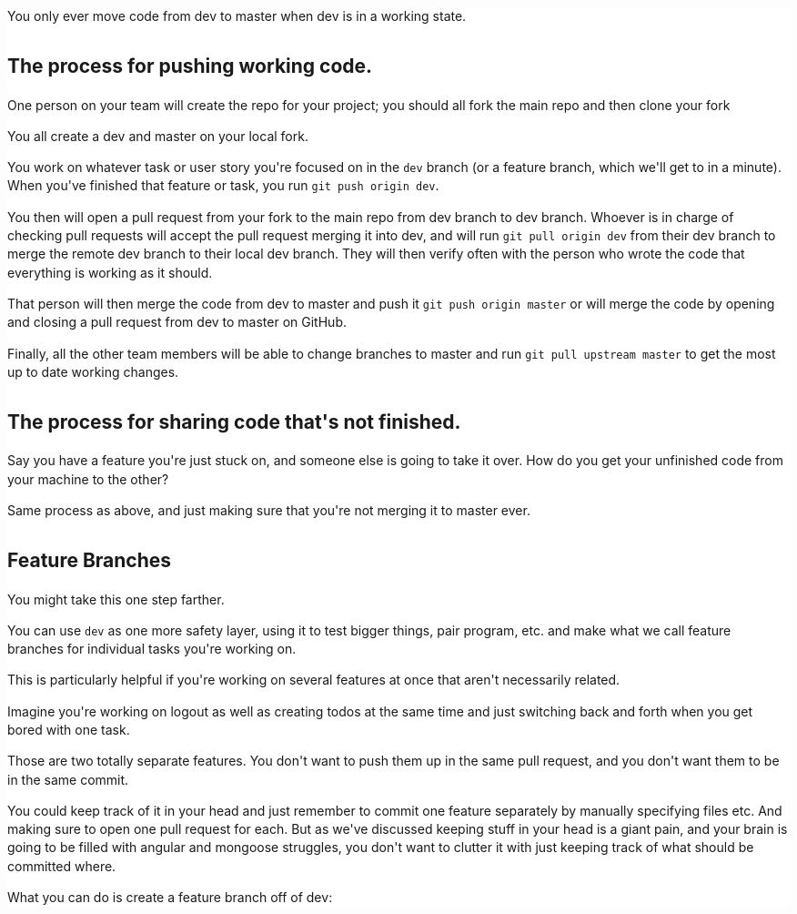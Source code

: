 You only ever move code from dev to master when dev is in a working state.

## The process for pushing working code.

One person on your team will create the repo for your project; you should all fork the main repo and then clone your fork

You all create a dev and master on your local fork.

You work on whatever task or user story you're focused on in the `dev` branch (or a feature branch, which we'll get to in a minute). When you've finished that feature or task, you run `git push origin dev`.

You then will open a pull request from your fork to the main repo from dev branch to dev branch. Whoever is in charge of checking pull requests will accept the pull request merging it into dev, and will run `git pull origin dev` from their dev branch to merge the remote dev branch to their local dev branch. They will then verify often with the person who wrote the code that everything is working as it should.

That person will then merge the code from dev to master and push it `git push origin master` or will merge the code by opening and closing a pull request from dev to master on GitHub.

Finally, all the other team members will be able to change branches to master and run `git pull upstream master` to get the most up to date working changes.

## The process for sharing code that's not finished.

Say you have a feature you're just stuck on, and someone else is going to take it over. How do you get your unfinished code from your machine to the other?

Same process as above, and just making sure that you're not merging it to master ever.  

## Feature Branches

You might take this one step farther.

You can use `dev` as one more safety layer, using it to test bigger things, pair program, etc. and make what we call feature branches for individual tasks you're working on.

This is particularly helpful if you're working on several features at once that aren't necessarily related.

Imagine you're working on logout as well as creating todos at the same time and just switching back and forth when you get bored with one task.

Those are two totally separate features. You don't want to push them up in the same pull request, and you don't want them to be in the same commit.

You could keep track of it in your head and just remember to commit one feature separately by manually specifying files etc. And making sure to open one pull request for each. But as we've discussed keeping stuff in your head is a giant pain, and your brain is going to be filled with angular and mongoose struggles, you don't want to clutter it with just keeping track of what should be committed where.

What you can do is create a feature branch off of dev:
